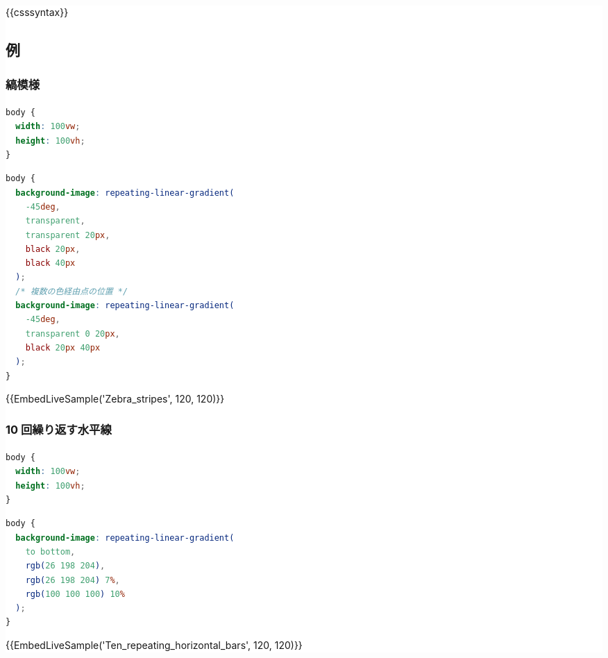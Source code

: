 {{csssyntax}}

## 例

### 縞模様

```css hidden live-sample___zebra_stripes
body {
  width: 100vw;
  height: 100vh;
}
```

```css live-sample___zebra_stripes
body {
  background-image: repeating-linear-gradient(
    -45deg,
    transparent,
    transparent 20px,
    black 20px,
    black 40px
  );
  /* 複数の色経由点の位置 */
  background-image: repeating-linear-gradient(
    -45deg,
    transparent 0 20px,
    black 20px 40px
  );
}
```

{{EmbedLiveSample('Zebra_stripes', 120, 120)}}

### 10 回繰り返す水平線

```css hidden live-sample___ten_repeating_horizontal_bars
body {
  width: 100vw;
  height: 100vh;
}
```

```css live-sample___ten_repeating_horizontal_bars
body {
  background-image: repeating-linear-gradient(
    to bottom,
    rgb(26 198 204),
    rgb(26 198 204) 7%,
    rgb(100 100 100) 10%
  );
}
```

{{EmbedLiveSample('Ten_repeating_horizontal_bars', 120, 120)}}

